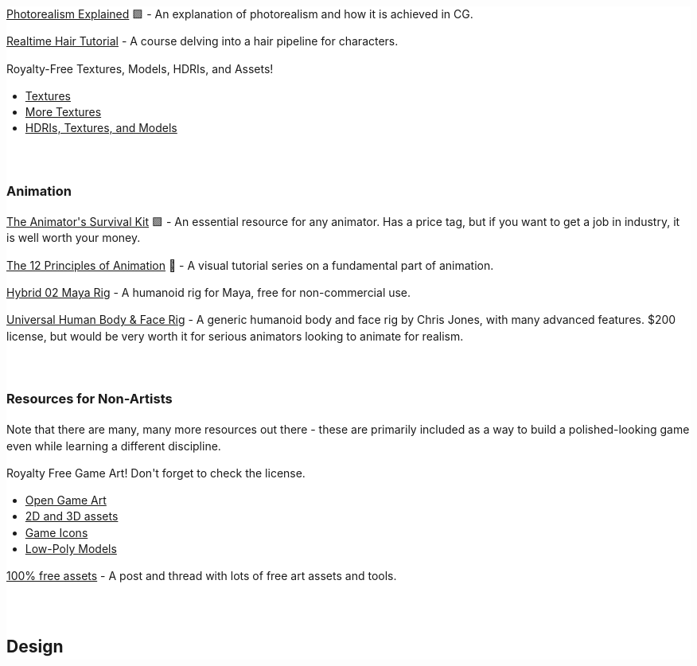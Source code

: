 
[Photorealism Explained](https://www.youtube.com/watch?v=R1-Ef54uTeU) 🟪 - An explanation of photorealism and how it is achieved in CG.


[Realtime Hair Tutorial](https://flippednormals.com/product/realtime-hair-tutorial-29017) - A course delving into a hair pipeline for characters.


Royalty-Free Textures, Models, HDRIs, and Assets!
- [Textures](https://www.textures.com/)
- [More Textures](https://publicdomaintextures.com/)
- [HDRIs, Textures, and Models](https://polyhaven.com/)


<br />


### Animation


[The Animator's Survival Kit](http://www.theanimatorssurvivalkit.com) 🟪 - An essential resource for any animator. Has a price tag, but if you want to get a job in industry, it is well worth your money.


[The 12 Principles of Animation](https://www.youtube.com/watch?v=haa7n3UGyDc&list=PL-bOh8btec4CXd2ya1NmSKpi92U_l6ZJd) 💠 - A visual tutorial series on a fundamental part of animation.


[Hybrid 02 Maya Rig](https://oninationsquad.gumroad.com/l/hybrid02) - A humanoid rig for Maya, free for non-commercial use.


[Universal Human Body & Face Rig](https://cjones.gumroad.com/l/JJuKG) - A generic humanoid body and face rig by Chris Jones, with many advanced features. $200 license, but would be very worth it for serious animators looking to animate for realism.

<br />

### Resources for Non-Artists

Note that there are many, many more resources out there - these are primarily included as a way to build a polished-looking game even while learning a different discipline.

Royalty Free Game Art! Don't forget to check the license.
- [Open Game Art](https://opengameart.org/)
- [2D and 3D assets](http://www.kenney.nl/)
- [Game Icons](https://game-icons.net/)
- [Low-Poly Models](https://Poly.Pizza)


[100% free assets](https://www.reddit.com/r/Unity2D/comments/3dfi5k/lets_create_a_list_of_all_100_free_2d_assets_with/) - A post and thread with lots of free art assets and tools.


<br />


## Design
